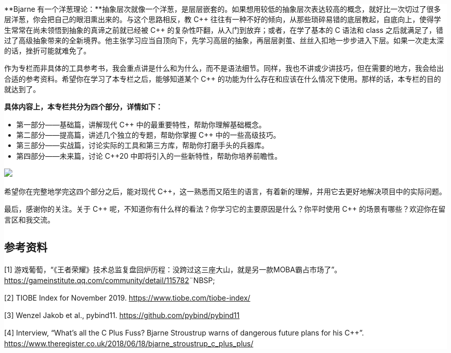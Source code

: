 **Bjarne 有一个洋葱理论：**抽象层次就像一个洋葱，是层层嵌套的。如果想用较低的抽象层次表达较高的概念，就好比一次切过了很多层洋葱，你会把自己的眼泪熏出来的。与这个思路相反，教 C++ 往往有一种不好的倾向，从那些琐碎易错的底层教起，自底向上，使得学生常常在尚未领悟到抽象的真谛之前就已经被 C++ 的复杂性吓翻，从入门到放弃；或者，在学了基本的 C 语法和 class 之后就满足了，错过了高级抽象带来的全新境界。他主张学习应当自顶向下，先学习高层的抽象，再层层剥茧、丝丝入扣地一步步进入下层。如果一次走太深的话，挫折可能就难免了。

作为专栏而非具体的工具参考书，我会重点讲是什么和为什么，而不是语法细节。同样，我也不讲或少讲技巧，但在需要的地方，我会给出合适的参考资料。希望你在学习了本专栏之后，能够知道某个 C++ 的功能为什么存在和应该在什么情况下使用。那样的话，本专栏的目的就达到了。

**具体内容上，本专栏共分为四个部分，详情如下：**

- 第一部分——基础篇，讲解现代 C++ 中的最重要特性，帮助你理解基础概念。
- 第二部分——提高篇，讲述几个独立的专题，帮助你掌握 C++ 中的一些高级技巧。
- 第三部分——实战篇，讨论实际的工具和第三方库，帮助你打磨手头的兵器库。
- 第四部分——未来篇，讨论 C++20 中即将引入的一些新特性，帮助你培养前瞻性。



![](<https://static001.geekbang.org/resource/image/5b/53/5bdb83751b83699dd6f84239f1792053.jpg>)

希望你在完整地学完这四个部分之后，能对现代 C++，这一熟悉而又陌生的语言，有着新的理解，并用它去更好地解决项目中的实际问题。

最后，感谢你的关注。关于 C++ 呢，不知道你有什么样的看法？你学习它的主要原因是什么？你平时使用 C++ 的场景有哪些？欢迎你在留言区和我交流。

## <span class="reference">参考资料</span>



<span class="reference">[1] 游戏葡萄，“《王者荣耀》技术总监复盘回炉历程：没跨过这三座大山，就是另一款MOBA霸占市场了”。<a href="https://gameinstitute.qq.com/community/detail/115782">https://gameinstitute.qq.com/community/detail/115782</a>¨NBSP;</span>

<span class="reference">[2] TIOBE Index for November 2019. <a href="https://www.tiobe.com/tiobe-index/">https://www.tiobe.com/tiobe-index/</a></span>

<span class="reference">[3] Wenzel Jakob et al., pybind11. <a href="https://github.com/pybind/pybind11">https://github.com/pybind/pybind11</a></span>

<span class="reference">[4] Interview, “What’s all the C Plus Fuss? Bjarne Stroustrup warns of dangerous future plans for his C++”. <a href="https://www.theregister.co.uk/2018/06/18/bjarne_stroustrup_c_plus_plus/">https://www.theregister.co.uk/2018/06/18/bjarne_stroustrup_c_plus_plus/</a></span>

